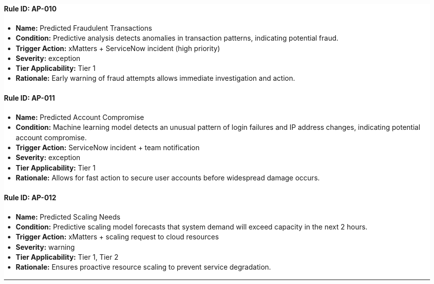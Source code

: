 #### Rule ID: AP-010
- **Name:** Predicted Fraudulent Transactions  
- **Condition:** Predictive analysis detects anomalies in transaction patterns, indicating potential fraud.  
- **Trigger Action:** xMatters + ServiceNow incident (high priority)  
- **Severity:** exception  
- **Tier Applicability:** Tier 1  
- **Rationale:** Early warning of fraud attempts allows immediate investigation and action.

#### Rule ID: AP-011
- **Name:** Predicted Account Compromise  
- **Condition:** Machine learning model detects an unusual pattern of login failures and IP address changes, indicating potential account compromise.  
- **Trigger Action:** ServiceNow incident + team notification  
- **Severity:** exception  
- **Tier Applicability:** Tier 1  
- **Rationale:** Allows for fast action to secure user accounts before widespread damage occurs.

#### Rule ID: AP-012
- **Name:** Predicted Scaling Needs  
- **Condition:** Predictive scaling model forecasts that system demand will exceed capacity in the next 2 hours.  
- **Trigger Action:** xMatters + scaling request to cloud resources  
- **Severity:** warning  
- **Tier Applicability:** Tier 1, Tier 2  
- **Rationale:** Ensures proactive resource scaling to prevent service degradation.

---
